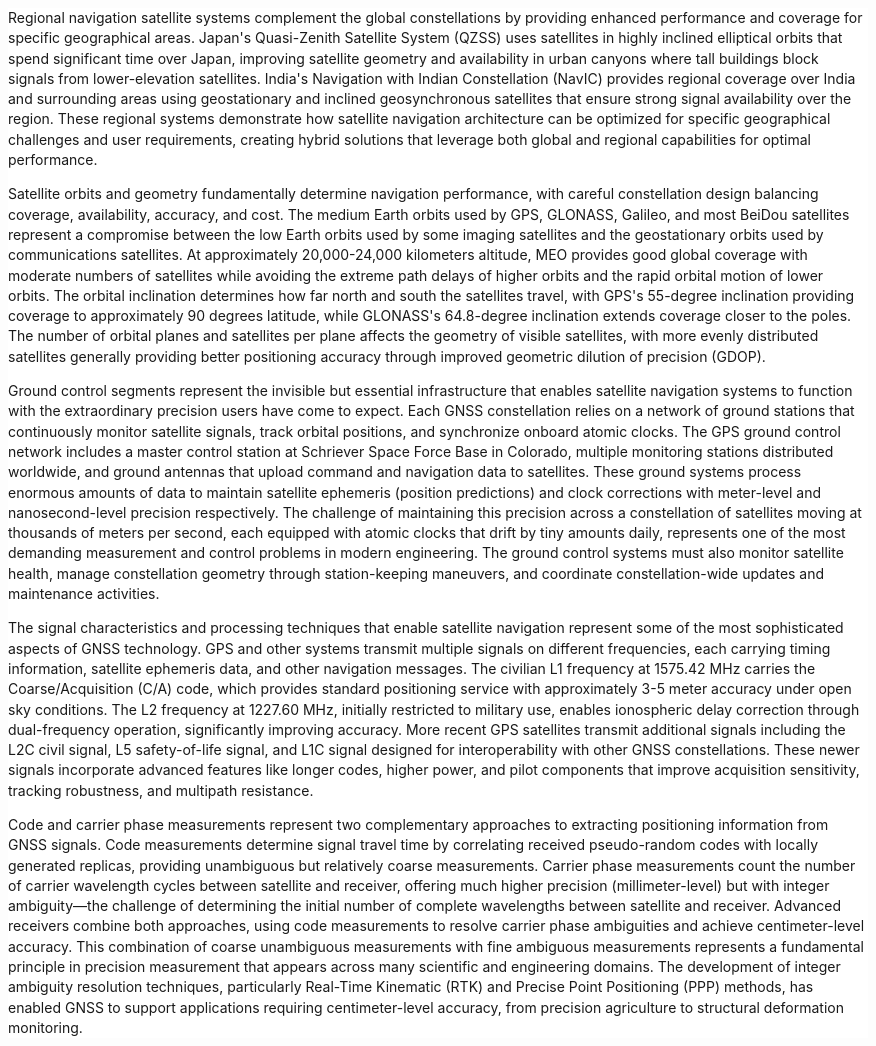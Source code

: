 Regional navigation satellite systems complement the global constellations by providing enhanced performance and coverage for specific geographical areas. Japan's Quasi-Zenith Satellite System (QZSS) uses satellites in highly inclined elliptical orbits that spend significant time over Japan, improving satellite geometry and availability in urban canyons where tall buildings block signals from lower-elevation satellites. India's Navigation with Indian Constellation (NavIC) provides regional coverage over India and surrounding areas using geostationary and inclined geosynchronous satellites that ensure strong signal availability over the region. These regional systems demonstrate how satellite navigation architecture can be optimized for specific geographical challenges and user requirements, creating hybrid solutions that leverage both global and regional capabilities for optimal performance.

Satellite orbits and geometry fundamentally determine navigation performance, with careful constellation design balancing coverage, availability, accuracy, and cost. The medium Earth orbits used by GPS, GLONASS, Galileo, and most BeiDou satellites represent a compromise between the low Earth orbits used by some imaging satellites and the geostationary orbits used by communications satellites. At approximately 20,000-24,000 kilometers altitude, MEO provides good global coverage with moderate numbers of satellites while avoiding the extreme path delays of higher orbits and the rapid orbital motion of lower orbits. The orbital inclination determines how far north and south the satellites travel, with GPS's 55-degree inclination providing coverage to approximately 90 degrees latitude, while GLONASS's 64.8-degree inclination extends coverage closer to the poles. The number of orbital planes and satellites per plane affects the geometry of visible satellites, with more evenly distributed satellites generally providing better positioning accuracy through improved geometric dilution of precision (GDOP).

Ground control segments represent the invisible but essential infrastructure that enables satellite navigation systems to function with the extraordinary precision users have come to expect. Each GNSS constellation relies on a network of ground stations that continuously monitor satellite signals, track orbital positions, and synchronize onboard atomic clocks. The GPS ground control network includes a master control station at Schriever Space Force Base in Colorado, multiple monitoring stations distributed worldwide, and ground antennas that upload command and navigation data to satellites. These ground systems process enormous amounts of data to maintain satellite ephemeris (position predictions) and clock corrections with meter-level and nanosecond-level precision respectively. The challenge of maintaining this precision across a constellation of satellites moving at thousands of meters per second, each equipped with atomic clocks that drift by tiny amounts daily, represents one of the most demanding measurement and control problems in modern engineering. The ground control systems must also monitor satellite health, manage constellation geometry through station-keeping maneuvers, and coordinate constellation-wide updates and maintenance activities.

The signal characteristics and processing techniques that enable satellite navigation represent some of the most sophisticated aspects of GNSS technology. GPS and other systems transmit multiple signals on different frequencies, each carrying timing information, satellite ephemeris data, and other navigation messages. The civilian L1 frequency at 1575.42 MHz carries the Coarse/Acquisition (C/A) code, which provides standard positioning service with approximately 3-5 meter accuracy under open sky conditions. The L2 frequency at 1227.60 MHz, initially restricted to military use, enables ionospheric delay correction through dual-frequency operation, significantly improving accuracy. More recent GPS satellites transmit additional signals including the L2C civil signal, L5 safety-of-life signal, and L1C signal designed for interoperability with other GNSS constellations. These newer signals incorporate advanced features like longer codes, higher power, and pilot components that improve acquisition sensitivity, tracking robustness, and multipath resistance.

Code and carrier phase measurements represent two complementary approaches to extracting positioning information from GNSS signals. Code measurements determine signal travel time by correlating received pseudo-random codes with locally generated replicas, providing unambiguous but relatively coarse measurements. Carrier phase measurements count the number of carrier wavelength cycles between satellite and receiver, offering much higher precision (millimeter-level) but with integer ambiguity—the challenge of determining the initial number of complete wavelengths between satellite and receiver. Advanced receivers combine both approaches, using code measurements to resolve carrier phase ambiguities and achieve centimeter-level accuracy. This combination of coarse unambiguous measurements with fine ambiguous measurements represents a fundamental principle in precision measurement that appears across many scientific and engineering domains. The development of integer ambiguity resolution techniques, particularly Real-Time Kinematic (RTK) and Precise Point Positioning (PPP) methods, has enabled GNSS to support applications requiring centimeter-level accuracy, from precision agriculture to structural deformation monitoring.
